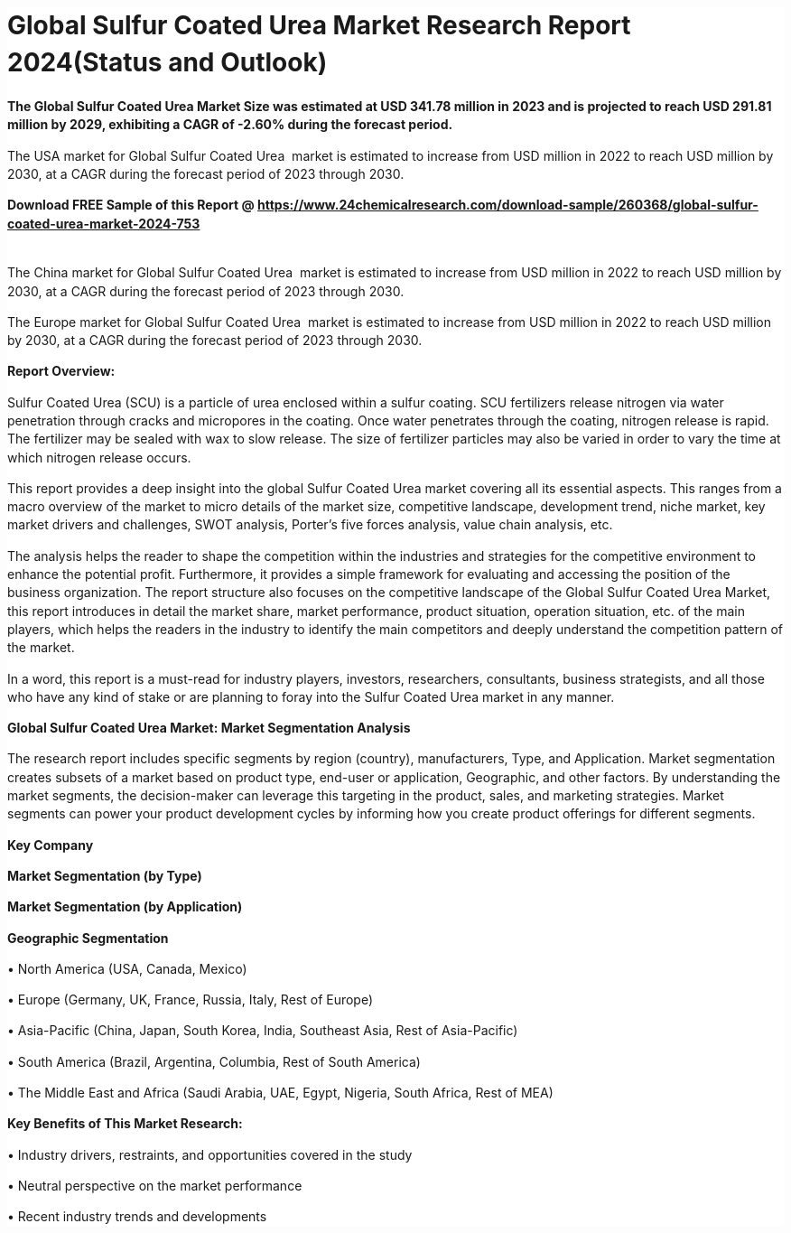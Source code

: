 <h1>Global Sulfur Coated Urea Market Research Report 2024(Status and Outlook)</h1><p><strong>The Global Sulfur Coated Urea Market Size was estimated at USD 341.78 million in 2023 and is projected to reach USD 291.81 million by 2029, exhibiting a CAGR of -2.60% during the forecast period.</strong></p><p>
</p><p>The USA market for Global Sulfur Coated Urea  market is estimated to increase from USD million in 2022 to reach USD million by 2030, at a CAGR during the forecast period of 2023 through 2030.</p><div><b>Download FREE Sample of this Report @ 
            <a href="https://www.24chemicalresearch.com/download-sample/260368/global-sulfur-coated-urea-market-2024-753">
            https://www.24chemicalresearch.com/download-sample/260368/global-sulfur-coated-urea-market-2024-753</a></b></div><br><p>
</p><p>The China market for Global Sulfur Coated Urea  market is estimated to increase from USD million in 2022 to reach USD million by 2030, at a CAGR during the forecast period of 2023 through 2030.</p><p>
</p><p>The Europe market for Global Sulfur Coated Urea  market is estimated to increase from USD million in 2022 to reach USD million by 2030, at a CAGR during the forecast period of 2023 through 2030.</p><p>
</p><p><strong>Report Overview:</strong></p><p>
Sulfur Coated Urea (SCU) is a particle of urea enclosed within a sulfur coating. SCU fertilizers release nitrogen via water penetration through cracks and micropores in the coating. Once water penetrates through the coating, nitrogen release is rapid. The fertilizer may be sealed with wax to slow release. The size of fertilizer particles may also be varied in order to vary the time at which nitrogen release occurs.</p><p>
This report provides a deep insight into the global Sulfur Coated Urea market covering all its essential aspects. This ranges from a macro overview of the market to micro details of the market size, competitive landscape, development trend, niche market, key market drivers and challenges, SWOT analysis, Porter’s five forces analysis, value chain analysis, etc.</p><p>
The analysis helps the reader to shape the competition within the industries and strategies for the competitive environment to enhance the potential profit. Furthermore, it provides a simple framework for evaluating and accessing the position of the business organization. The report structure also focuses on the competitive landscape of the Global Sulfur Coated Urea Market, this report introduces in detail the market share, market performance, product situation, operation situation, etc. of the main players, which helps the readers in the industry to identify the main competitors and deeply understand the competition pattern of the market.</p><p>
In a word, this report is a must-read for industry players, investors, researchers, consultants, business strategists, and all those who have any kind of stake or are planning to foray into the Sulfur Coated Urea market in any manner.</p><p>
<strong>Global Sulfur Coated Urea Market: Market Segmentation Analysis</strong></p><p>
The research report includes specific segments by region (country), manufacturers, Type, and Application. Market segmentation creates subsets of a market based on product type, end-user or application, Geographic, and other factors. By understanding the market segments, the decision-maker can leverage this targeting in the product, sales, and marketing strategies. Market segments can power your product development cycles by informing how you create product offerings for different segments.</p><p>
<strong>Key Company</strong></p><p>
</p><p>
</p><p></p><p>
<strong>Market Segmentation (by Type)</strong></p><p>
</p><p>
</p><p></p><p>
<strong>Market Segmentation (by Application)</strong></p><p>
</p><p>
</p><p></p><p>
<strong>Geographic Segmentation</strong></p><p>
• North America (USA, Canada, Mexico)</p><p>
• Europe (Germany, UK, France, Russia, Italy, Rest of Europe)</p><p>
• Asia-Pacific (China, Japan, South Korea, India, Southeast Asia, Rest of Asia-Pacific)</p><p>
• South America (Brazil, Argentina, Columbia, Rest of South America)</p><p>
• The Middle East and Africa (Saudi Arabia, UAE, Egypt, Nigeria, South Africa, Rest of MEA)</p><p>
</p><p>
<strong>Key Benefits of This Market Research:</strong></p><p>
• Industry drivers, restraints, and opportunities covered in the study</p><p>
• Neutral perspective on the market performance</p><p>
• Recent industry trends and developments</p><p>